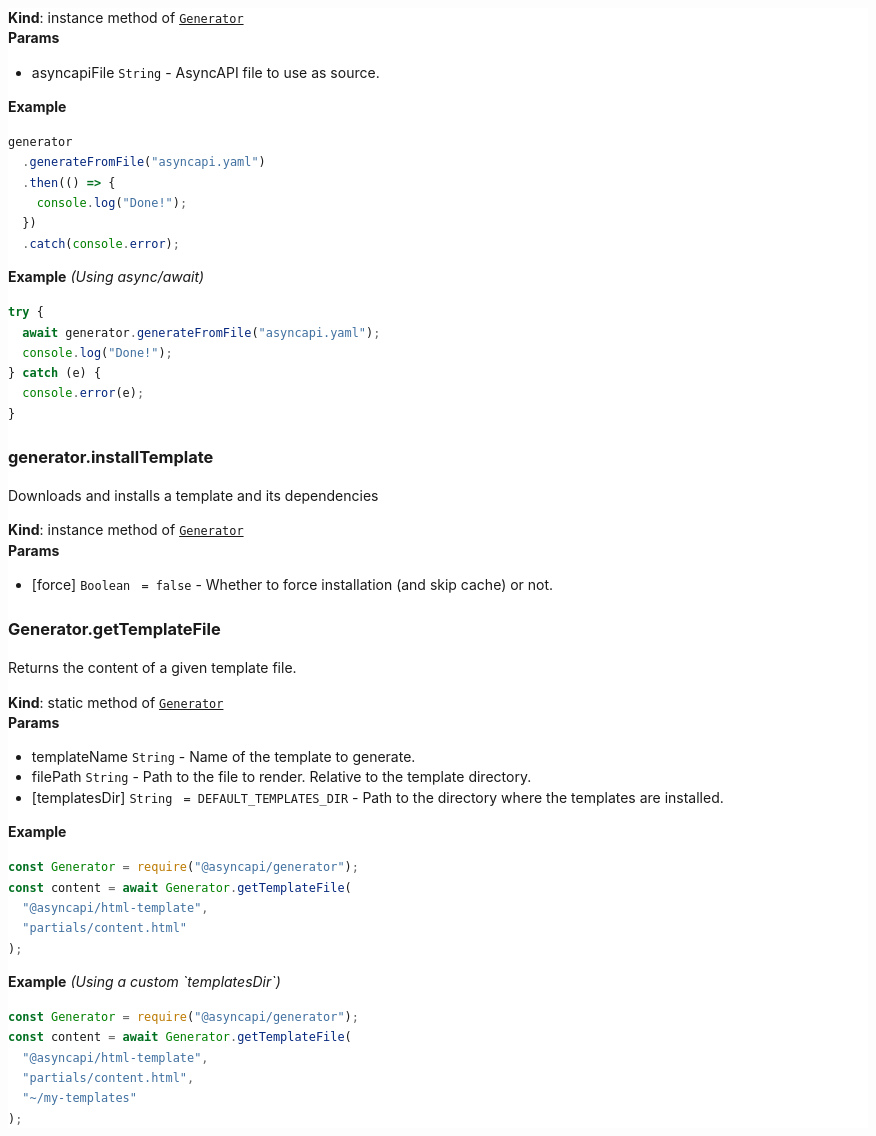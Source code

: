 **Kind**: instance method of [`Generator`](#Generator)  
**Params**

- asyncapiFile `String` - AsyncAPI file to use as source.

**Example**

```js
generator
  .generateFromFile("asyncapi.yaml")
  .then(() => {
    console.log("Done!");
  })
  .catch(console.error);
```

**Example** _(Using async/await)_

```js
try {
  await generator.generateFromFile("asyncapi.yaml");
  console.log("Done!");
} catch (e) {
  console.error(e);
}
```

<a name="Generator+installTemplate"></a>

### generator.installTemplate

Downloads and installs a template and its dependencies

**Kind**: instance method of [`Generator`](#Generator)  
**Params**

- [force] `Boolean` ` = false` - Whether to force installation (and skip cache) or not.

<a name="Generator.getTemplateFile"></a>

### Generator.getTemplateFile

Returns the content of a given template file.

**Kind**: static method of [`Generator`](#Generator)  
**Params**

- templateName `String` - Name of the template to generate.
- filePath `String` - Path to the file to render. Relative to the template directory.
- [templatesDir] `String` ` = DEFAULT_TEMPLATES_DIR` - Path to the directory where the templates are installed.

**Example**

```js
const Generator = require("@asyncapi/generator");
const content = await Generator.getTemplateFile(
  "@asyncapi/html-template",
  "partials/content.html"
);
```

**Example** _(Using a custom &#x60;templatesDir&#x60;)_

```js
const Generator = require("@asyncapi/generator");
const content = await Generator.getTemplateFile(
  "@asyncapi/html-template",
  "partials/content.html",
  "~/my-templates"
);
```
